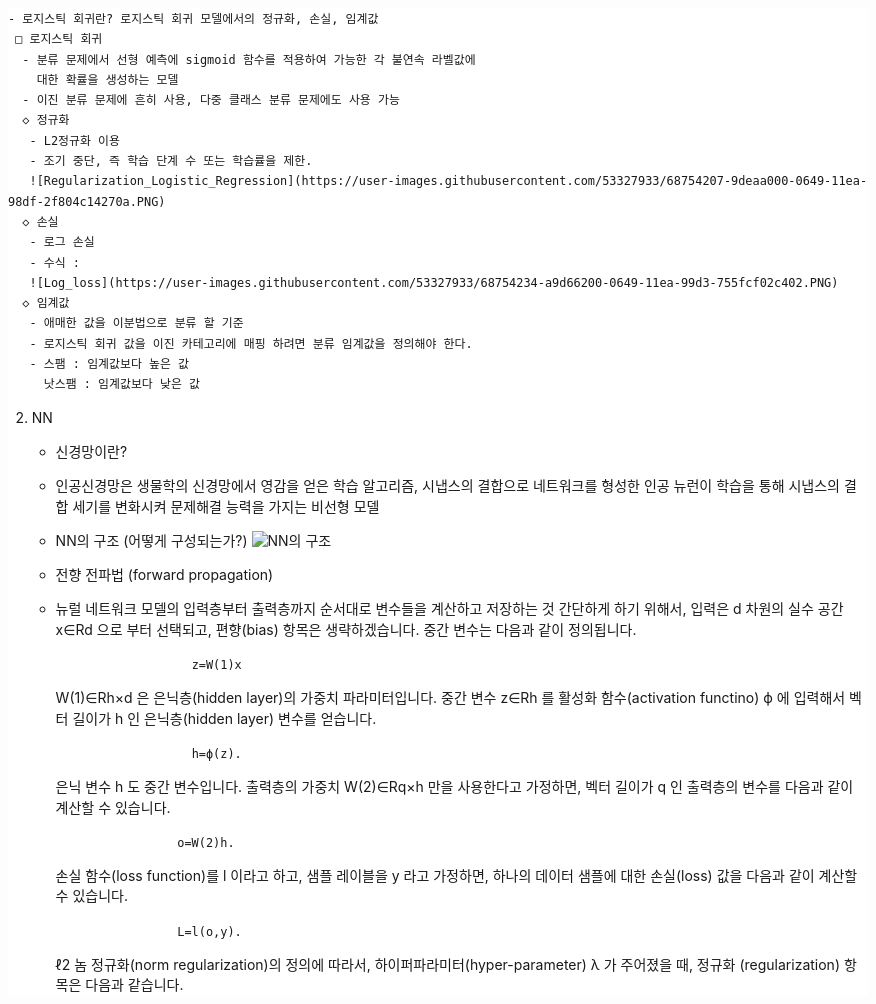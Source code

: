     - 로지스틱 회귀란? 로지스틱 회귀 모델에서의 정규화, 손실, 임계값
     □ 로지스틱 회귀
      - 분류 문제에서 선형 예측에 sigmoid 함수를 적용하여 가능한 각 불연속 라벨값에
        대한 확률을 생성하는 모델
      - 이진 분류 문제에 흔히 사용, 다중 클래스 분류 문제에도 사용 가능
      ◇ 정규화
       - L2정규화 이용
       - 조기 중단, 즉 학습 단계 수 또는 학습률을 제한.
       ![Regularization_Logistic_Regression](https://user-images.githubusercontent.com/53327933/68754207-9deaa000-0649-11ea-98df-2f804c14270a.PNG)
      ◇ 손실
       - 로그 손실
       - 수식 :
       ![Log_loss](https://user-images.githubusercontent.com/53327933/68754234-a9d66200-0649-11ea-99d3-755fcf02c402.PNG)
      ◇ 임계값
       - 애매한 값을 이분법으로 분류 할 기준
       - 로지스틱 회귀 값을 이진 카테고리에 매핑 하려면 분류 임계값을 정의해야 한다.
       - 스팸 : 임계값보다 높은 값
         낫스팸 : 임계값보다 낮은 값

2. NN
    - 신경망이란?
     - 인공신경망은 생물학의 신경망에서 영감을 얻은 학습 알고리즘, 시냅스의 결합으로
       네트워크를 형성한 인공 뉴런이 학습을 통해 시냅스의 결합 세기를 변화시켜 문제해결
       능력을 가지는 비선형 모델

    - NN의 구조 (어떻게 구성되는가?)
     ![NN의 구조](https://user-images.githubusercontent.com/53327933/68754260-b5c22400-0649-11ea-8dc2-b7e1263d6f65.PNG)

    - 전향 전파법 (forward propagation)
     - 뉴럴 네트워크 모델의 입력층부터 출력층까지 순서대로 변수들을 계산하고 저장하는 것
       간단하게 하기 위해서, 입력은  d  차원의 실수 공간  x∈Rd  으로 부터 선택되고,
       편향(bias) 항목은 생략하겠습니다. 중간 변수는 다음과 같이 정의됩니다.

                              z=W(1)x

       W(1)∈Rh×d  은 은닉층(hidden layer)의 가중치 파라미터입니다.
       중간 변수  z∈Rh  를 활성화 함수(activation functino)  ϕ  에 입력해서
       벡터 길이가  h  인 은닉층(hidden layer) 변수를 얻습니다.

                              h=ϕ(z).

       은닉 변수  h  도 중간 변수입니다.
       출력층의 가중치  W(2)∈Rq×h  만을 사용한다고 가정하면,
       벡터 길이가  q  인 출력층의 변수를 다음과 같이 계산할 수 있습니다.

                            o=W(2)h.

       손실 함수(loss function)를  l  이라고 하고,
       샘플 레이블을  y  라고 가정하면,
       하나의 데이터 샘플에 대한 손실(loss) 값을 다음과 같이 계산할 수 있습니다.

                            L=l(o,y).

       ℓ2  놈 정규화(norm regularization)의 정의에 따라서,
       하이퍼파라미터(hyper-parameter)  λ  가 주어졌을 때,
       정규화 (regularization) 항목은 다음과 같습니다.
